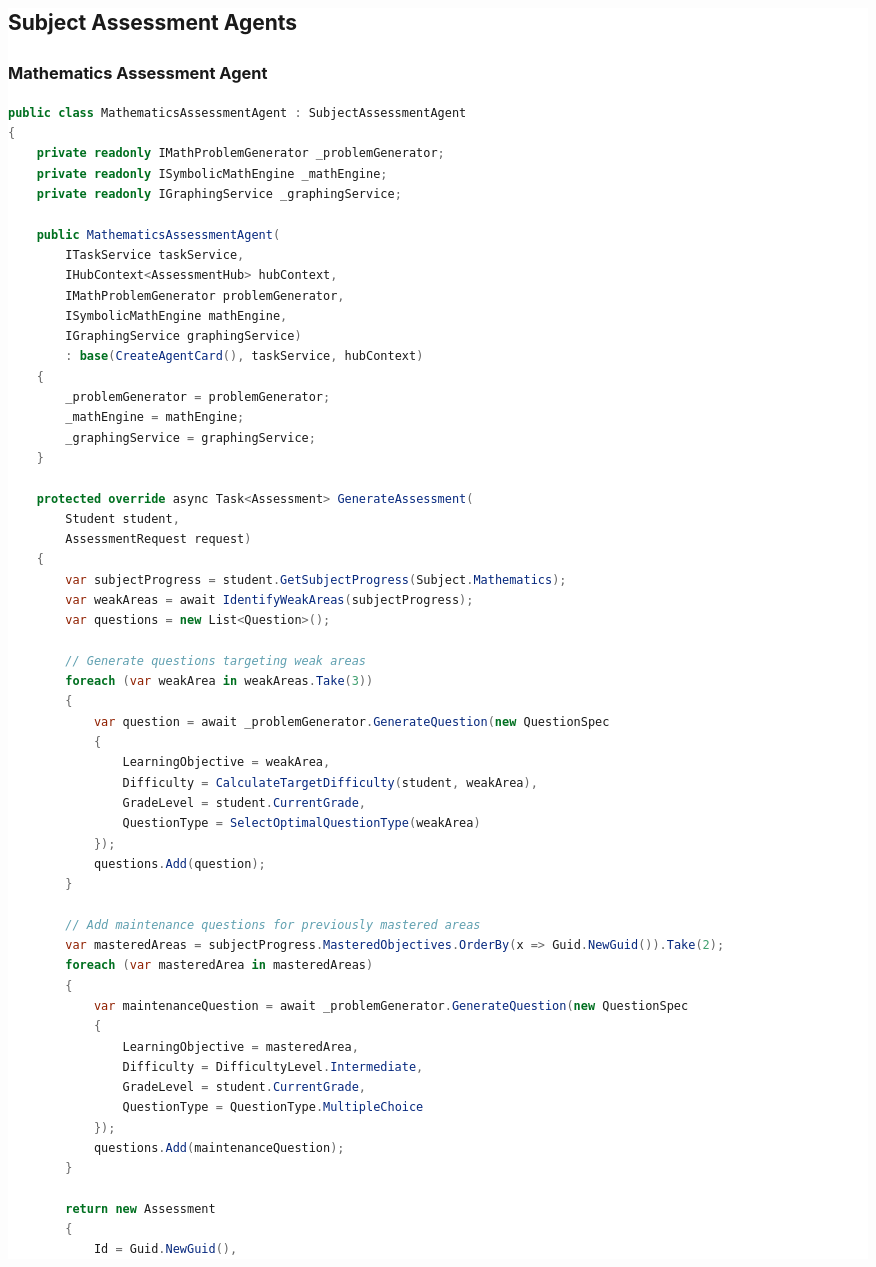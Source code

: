 ## Subject Assessment Agents

### Mathematics Assessment Agent
```csharp
public class MathematicsAssessmentAgent : SubjectAssessmentAgent
{
    private readonly IMathProblemGenerator _problemGenerator;
    private readonly ISymbolicMathEngine _mathEngine;
    private readonly IGraphingService _graphingService;
    
    public MathematicsAssessmentAgent(
        ITaskService taskService,
        IHubContext<AssessmentHub> hubContext,
        IMathProblemGenerator problemGenerator,
        ISymbolicMathEngine mathEngine,
        IGraphingService graphingService)
        : base(CreateAgentCard(), taskService, hubContext)
    {
        _problemGenerator = problemGenerator;
        _mathEngine = mathEngine;
        _graphingService = graphingService;
    }
    
    protected override async Task<Assessment> GenerateAssessment(
        Student student, 
        AssessmentRequest request)
    {
        var subjectProgress = student.GetSubjectProgress(Subject.Mathematics);
        var weakAreas = await IdentifyWeakAreas(subjectProgress);
        var questions = new List<Question>();
        
        // Generate questions targeting weak areas
        foreach (var weakArea in weakAreas.Take(3))
        {
            var question = await _problemGenerator.GenerateQuestion(new QuestionSpec
            {
                LearningObjective = weakArea,
                Difficulty = CalculateTargetDifficulty(student, weakArea),
                GradeLevel = student.CurrentGrade,
                QuestionType = SelectOptimalQuestionType(weakArea)
            });
            questions.Add(question);
        }
        
        // Add maintenance questions for previously mastered areas
        var masteredAreas = subjectProgress.MasteredObjectives.OrderBy(x => Guid.NewGuid()).Take(2);
        foreach (var masteredArea in masteredAreas)
        {
            var maintenanceQuestion = await _problemGenerator.GenerateQuestion(new QuestionSpec
            {
                LearningObjective = masteredArea,
                Difficulty = DifficultyLevel.Intermediate,
                GradeLevel = student.CurrentGrade,
                QuestionType = QuestionType.MultipleChoice
            });
            questions.Add(maintenanceQuestion);
        }
        
        return new Assessment
        {
            Id = Guid.NewGuid(),
```